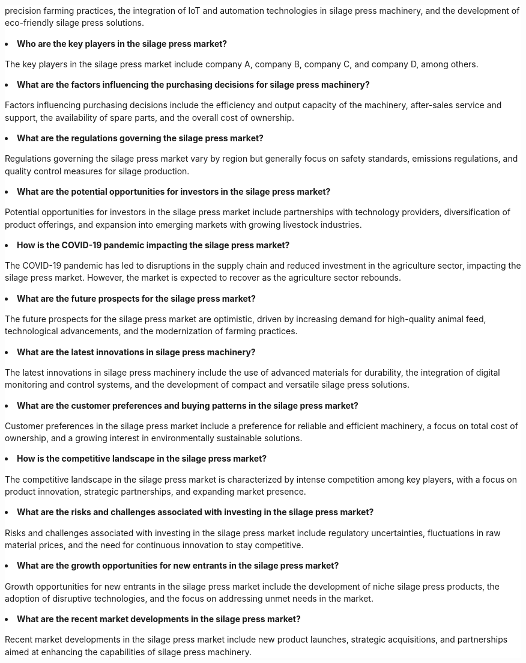 precision farming practices, the integration of IoT and automation technologies in silage press machinery, and the development of eco-friendly silage press solutions.</p> </li> <li> <strong>Who are the key players in the silage press market?</strong> <p>The key players in the silage press market include company A, company B, company C, and company D, among others.</p> </li> <li> <strong>What are the factors influencing the purchasing decisions for silage press machinery?</strong> <p>Factors influencing purchasing decisions include the efficiency and output capacity of the machinery, after-sales service and support, the availability of spare parts, and the overall cost of ownership.</p> </li> <li> <strong>What are the regulations governing the silage press market?</strong> <p>Regulations governing the silage press market vary by region but generally focus on safety standards, emissions regulations, and quality control measures for silage production.</p> </li> <li> <strong>What are the potential opportunities for investors in the silage press market?</strong> <p>Potential opportunities for investors in the silage press market include partnerships with technology providers, diversification of product offerings, and expansion into emerging markets with growing livestock industries.</p> </li> <li> <strong>How is the COVID-19 pandemic impacting the silage press market?</strong> <p>The COVID-19 pandemic has led to disruptions in the supply chain and reduced investment in the agriculture sector, impacting the silage press market. However, the market is expected to recover as the agriculture sector rebounds.</p> </li> <li> <strong>What are the future prospects for the silage press market?</strong> <p>The future prospects for the silage press market are optimistic, driven by increasing demand for high-quality animal feed, technological advancements, and the modernization of farming practices.</p> </li> <li> <strong>What are the latest innovations in silage press machinery?</strong> <p>The latest innovations in silage press machinery include the use of advanced materials for durability, the integration of digital monitoring and control systems, and the development of compact and versatile silage press solutions.</p> </li> <li> <strong>What are the customer preferences and buying patterns in the silage press market?</strong> <p>Customer preferences in the silage press market include a preference for reliable and efficient machinery, a focus on total cost of ownership, and a growing interest in environmentally sustainable solutions.</p> </li> <li> <strong>How is the competitive landscape in the silage press market?</strong> <p>The competitive landscape in the silage press market is characterized by intense competition among key players, with a focus on product innovation, strategic partnerships, and expanding market presence.</p> </li> <li> <strong>What are the risks and challenges associated with investing in the silage press market?</strong> <p>Risks and challenges associated with investing in the silage press market include regulatory uncertainties, fluctuations in raw material prices, and the need for continuous innovation to stay competitive.</p> </li> <li> <strong>What are the growth opportunities for new entrants in the silage press market?</strong> <p>Growth opportunities for new entrants in the silage press market include the development of niche silage press products, the adoption of disruptive technologies, and the focus on addressing unmet needs in the market.</p> </li> <li> <strong>What are the recent market developments in the silage press market?</strong> <p>Recent market developments in the silage press market include new product launches, strategic acquisitions, and partnerships aimed at enhancing the capabilities of silage press machinery.</p> </li></ol></strong></p>
